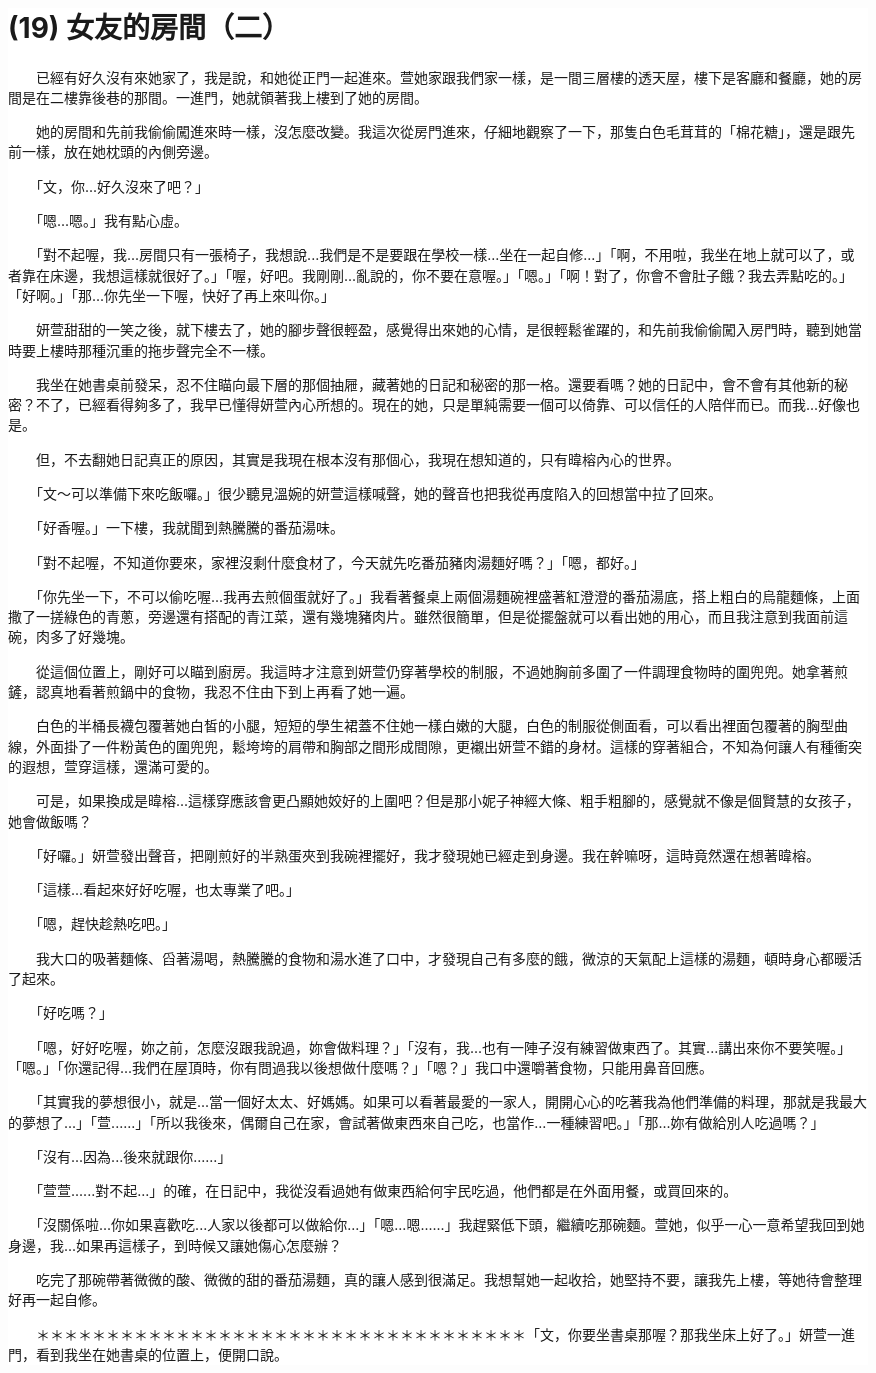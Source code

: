 # (19) 女友的房間（二）

　　已經有好久沒有來她家了，我是說，和她從正門一起進來。萱她家跟我們家一樣，是一間三層樓的透天屋，樓下是客廳和餐廳，她的房間是在二樓靠後巷的那間。一進門，她就領著我上樓到了她的房間。

　　她的房間和先前我偷偷闖進來時一樣，沒怎麼改變。我這次從房門進來，仔細地觀察了一下，那隻白色毛茸茸的「棉花糖」，還是跟先前一樣，放在她枕頭的內側旁邊。

　　「文，你...好久沒來了吧？」

　　「嗯...嗯。」我有點心虛。

　　「對不起喔，我...房間只有一張椅子，我想說...我們是不是要跟在學校一樣...坐在一起自修...」「啊，不用啦，我坐在地上就可以了，或者靠在床邊，我想這樣就很好了。」「喔，好吧。我剛剛...亂說的，你不要在意喔。」「嗯。」「啊！對了，你會不會肚子餓？我去弄點吃的。」「好啊。」「那...你先坐一下喔，快好了再上來叫你。」

　　妍萱甜甜的一笑之後，就下樓去了，她的腳步聲很輕盈，感覺得出來她的心情，是很輕鬆雀躍的，和先前我偷偷闖入房門時，聽到她當時要上樓時那種沉重的拖步聲完全不一樣。

　　我坐在她書桌前發呆，忍不住瞄向最下層的那個抽屜，藏著她的日記和秘密的那一格。還要看嗎？她的日記中，會不會有其他新的秘密？不了，已經看得夠多了，我早已懂得妍萱內心所想的。現在的她，只是單純需要一個可以倚靠、可以信任的人陪伴而已。而我...好像也是。

　　但，不去翻她日記真正的原因，其實是我現在根本沒有那個心，我現在想知道的，只有暐榕內心的世界。

　　「文～可以準備下來吃飯囉。」很少聽見溫婉的妍萱這樣喊聲，她的聲音也把我從再度陷入的回想當中拉了回來。

　　「好香喔。」一下樓，我就聞到熱騰騰的番茄湯味。

　　「對不起喔，不知道你要來，家裡沒剩什麼食材了，今天就先吃番茄豬肉湯麵好嗎？」「嗯，都好。」

　　「你先坐一下，不可以偷吃喔...我再去煎個蛋就好了。」我看著餐桌上兩個湯麵碗裡盛著紅澄澄的番茄湯底，搭上粗白的烏龍麵條，上面撒了一搓綠色的青蔥，旁邊還有搭配的青江菜，還有幾塊豬肉片。雖然很簡單，但是從擺盤就可以看出她的用心，而且我注意到我面前這碗，肉多了好幾塊。

　　從這個位置上，剛好可以瞄到廚房。我這時才注意到妍萱仍穿著學校的制服，不過她胸前多圍了一件調理食物時的圍兜兜。她拿著煎鏟，認真地看著煎鍋中的食物，我忍不住由下到上再看了她一遍。

　　白色的半桶長襪包覆著她白皙的小腿，短短的學生裙蓋不住她一樣白嫩的大腿，白色的制服從側面看，可以看出裡面包覆著的胸型曲線，外面掛了一件粉黃色的圍兜兜，鬆垮垮的肩帶和胸部之間形成間隙，更襯出妍萱不錯的身材。這樣的穿著組合，不知為何讓人有種衝突的遐想，萱穿這樣，還滿可愛的。

　　可是，如果換成是暐榕...這樣穿應該會更凸顯她姣好的上圍吧？但是那小妮子神經大條、粗手粗腳的，感覺就不像是個賢慧的女孩子，她會做飯嗎？

　　「好囉。」妍萱發出聲音，把剛煎好的半熟蛋夾到我碗裡擺好，我才發現她已經走到身邊。我在幹嘛呀，這時竟然還在想著暐榕。

　　「這樣...看起來好好吃喔，也太專業了吧。」

　　「嗯，趕快趁熱吃吧。」

　　我大口的吸著麵條、舀著湯喝，熱騰騰的食物和湯水進了口中，才發現自己有多麼的餓，微涼的天氣配上這樣的湯麵，頓時身心都暖活了起來。

　　「好吃嗎？」

　　「嗯，好好吃喔，妳之前，怎麼沒跟我說過，妳會做料理？」「沒有，我...也有一陣子沒有練習做東西了。其實...講出來你不要笑喔。」「嗯。」「你還記得...我們在屋頂時，你有問過我以後想做什麼嗎？」「嗯？」我口中還嚼著食物，只能用鼻音回應。

　　「其實我的夢想很小，就是...當一個好太太、好媽媽。如果可以看著最愛的一家人，開開心心的吃著我為他們準備的料理，那就是我最大的夢想了...」「萱......」「所以我後來，偶爾自己在家，會試著做東西來自己吃，也當作...一種練習吧。」「那...妳有做給別人吃過嗎？」

　　「沒有...因為...後來就跟你......」

　　「萱萱......對不起...」的確，在日記中，我從沒看過她有做東西給何宇民吃過，他們都是在外面用餐，或買回來的。

　　「沒關係啦...你如果喜歡吃...人家以後都可以做給你...」「嗯...嗯......」我趕緊低下頭，繼續吃那碗麵。萱她，似乎一心一意希望我回到她身邊，我...如果再這樣子，到時候又讓她傷心怎麼辦？

　　吃完了那碗帶著微微的酸、微微的甜的番茄湯麵，真的讓人感到很滿足。我想幫她一起收拾，她堅持不要，讓我先上樓，等她待會整理好再一起自修。

　　＊＊＊＊＊＊＊＊＊＊＊＊＊＊＊＊＊＊＊＊＊＊＊＊＊＊＊＊＊＊＊＊＊＊＊「文，你要坐書桌那喔？那我坐床上好了。」妍萱一進門，看到我坐在她書桌的位置上，便開口說。
